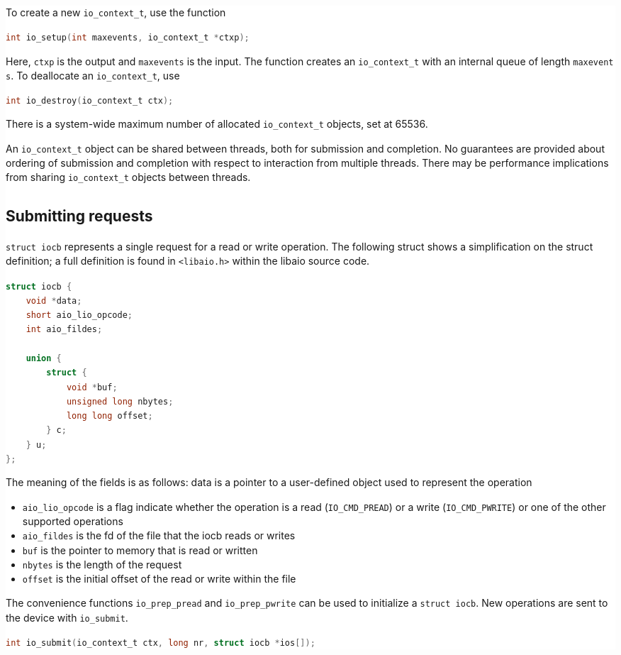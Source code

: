 To create a new `io_context_t`, use the function

```c
int io_setup(int maxevents, io_context_t *ctxp);
```

Here, `ctxp` is the output and `maxevents` is the input. The function creates an `io_context_t` with an internal queue of length `maxevents`. To deallocate an `io_context_t`, use

```c
int io_destroy(io_context_t ctx);
```

There is a system-wide maximum number of allocated `io_context_t` objects, set at 65536.

An `io_context_t` object can be shared between threads, both for submission and completion. No guarantees are provided about ordering of submission and completion with respect to interaction from multiple threads. There may be performance implications from sharing `io_context_t` objects between threads.

## Submitting requests

`struct iocb` represents a single request for a read or write operation. The following struct shows a simplification on the struct definition; a full definition is found in `<libaio.h>` within the libaio source code.

```c
struct iocb {
    void *data;
    short aio_lio_opcode;
    int aio_fildes;

    union {
        struct {
            void *buf;
            unsigned long nbytes;
            long long offset;
        } c;
    } u;
};
```

The meaning of the fields is as follows: data is a pointer to a user-defined object used to represent the operation

- `aio_lio_opcode` is a flag indicate whether the operation is a read (`IO_CMD_PREAD`) or a write (`IO_CMD_PWRITE`) or one of the other supported operations
- `aio_fildes` is the fd of the file that the iocb reads or writes
- `buf` is the pointer to memory that is read or written
- `nbytes` is the length of the request
- `offset` is the initial offset of the read or write within the file

The convenience functions `io_prep_pread` and `io_prep_pwrite` can be used to initialize a `struct iocb`.
New operations are sent to the device with `io_submit`.

```c
int io_submit(io_context_t ctx, long nr, struct iocb *ios[]);
```
